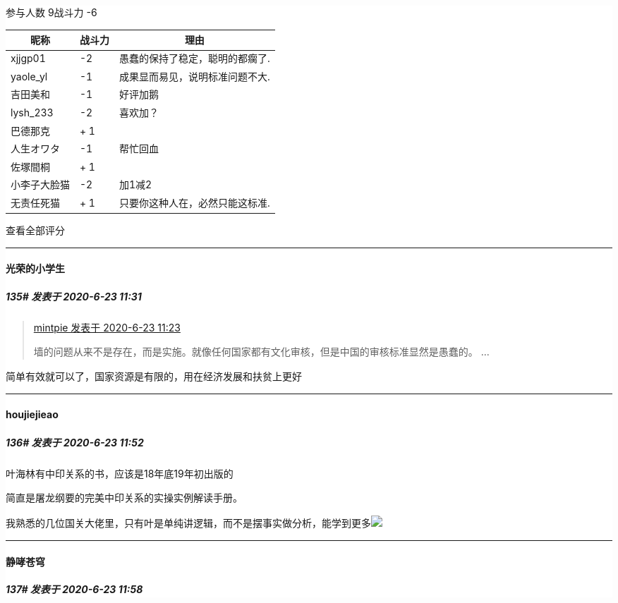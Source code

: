 
 参与人数 9战斗力 -6

|昵称|战斗力|理由|
|----|---|---|
| xjjgp01|-2|愚蠢的保持了稳定，聪明的都瘸了.|
| yaole_yl|-1|成果显而易见，说明标准问题不大.|
| 吉田美和|-1|好评加鹅|
| lysh_233|-2|喜欢加？|
| 巴德那克| + 1||
| 人生オワタ|-1|帮忙回血|
| 佐塚間桐| + 1||
| 小李子大脸猫|-2|加1减2|
| 无责任死猫| + 1|只要你这种人在，必然只能这标准.|


查看全部评分


-----

####  光荣的小学生  
##### 135#       发表于 2020-6-23 11:31


<blockquote><a href="httphttps://bbs.saraba1st.com/2b/forum.php?mod=redirect&amp;goto=findpost&amp;pid=47916565&amp;ptid=1943434" target="_blank">mintpie 发表于 2020-6-23 11:23</a>

墙的问题从来不是存在，而是实施。就像任何国家都有文化审核，但是中国的审核标准显然是愚蠢的。 ...</blockquote>
简单有效就可以了，国家资源是有限的，用在经济发展和扶贫上更好


-----

####  houjiejieao  
##### 136#       发表于 2020-6-23 11:52


叶海林有中印关系的书，应该是18年底19年初出版的


简直是屠龙纲要的完美中印关系的实操实例解读手册。


我熟悉的几位国关大佬里，只有叶是单纯讲逻辑，而不是摆事实做分析，能学到更多<img src="https://static.saraba1st.com/image/smiley/face2017/186.png" referrerpolicy="no-referrer">


-----

####  静哮苍穹  
##### 137#       发表于 2020-6-23 11:58
